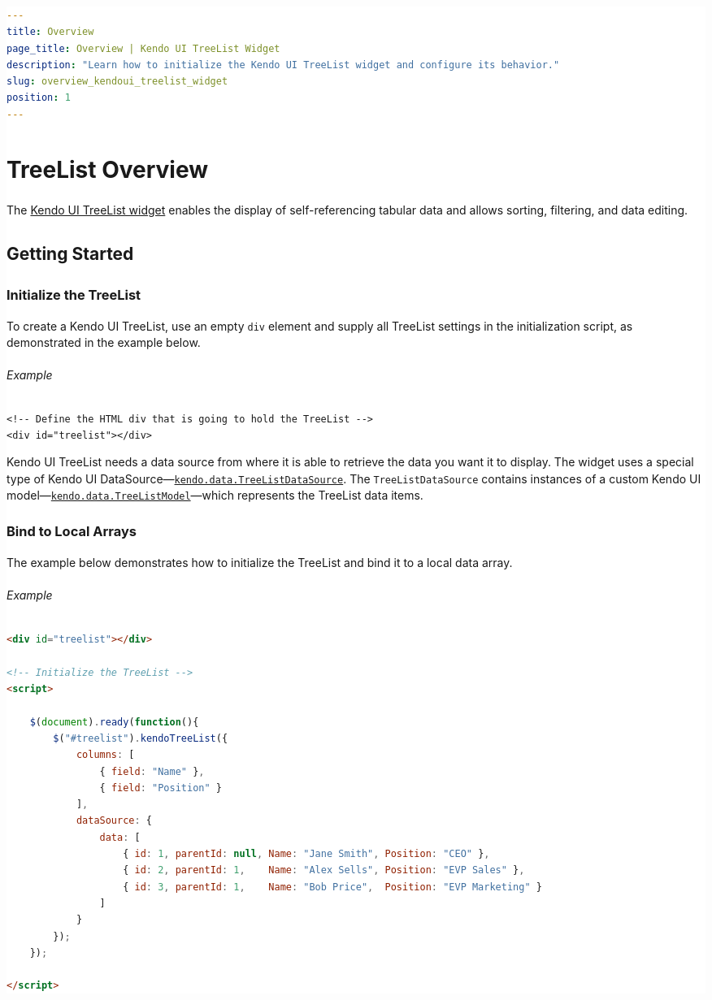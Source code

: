 ```yaml
---
title: Overview
page_title: Overview | Kendo UI TreeList Widget
description: "Learn how to initialize the Kendo UI TreeList widget and configure its behavior."
slug: overview_kendoui_treelist_widget
position: 1
---
```


# TreeList Overview

The [Kendo UI TreeList widget](http://demos.telerik.com/kendo-ui/treelist/index) enables the display of self-referencing tabular data and allows sorting, filtering, and data editing.

## Getting Started

### Initialize the TreeList

To create a Kendo UI TreeList, use an empty `div` element and supply all TreeList settings in the initialization script, as demonstrated in the example below.

###### Example

    <!-- Define the HTML div that is going to hold the TreeList -->
    <div id="treelist"></div>

Kendo UI TreeList needs a data source from where it is able to retrieve the data you want it to display. The widget uses a special type of Kendo UI DataSource&mdash;[`kendo.data.TreeListDataSource`](/api/javascript/data/treelistdatasource). The `TreeListDataSource` contains instances of a custom Kendo UI model&mdash;[`kendo.data.TreeListModel`](/api/javascript/data/treelistmodel)&mdash;which represents the TreeList data items.

### Bind to Local Arrays

The example below demonstrates how to initialize the TreeList and bind it to a local data array.

###### Example

```html
<div id="treelist"></div>

<!-- Initialize the TreeList -->
<script>

    $(document).ready(function(){
        $("#treelist").kendoTreeList({
            columns: [
                { field: "Name" },
                { field: "Position" }
            ],
            dataSource: {
                data: [
                    { id: 1, parentId: null, Name: "Jane Smith", Position: "CEO" },
                    { id: 2, parentId: 1,    Name: "Alex Sells", Position: "EVP Sales" },
                    { id: 3, parentId: 1,    Name: "Bob Price",  Position: "EVP Marketing" }
                ]
            }
        });
    });

</script>
```
